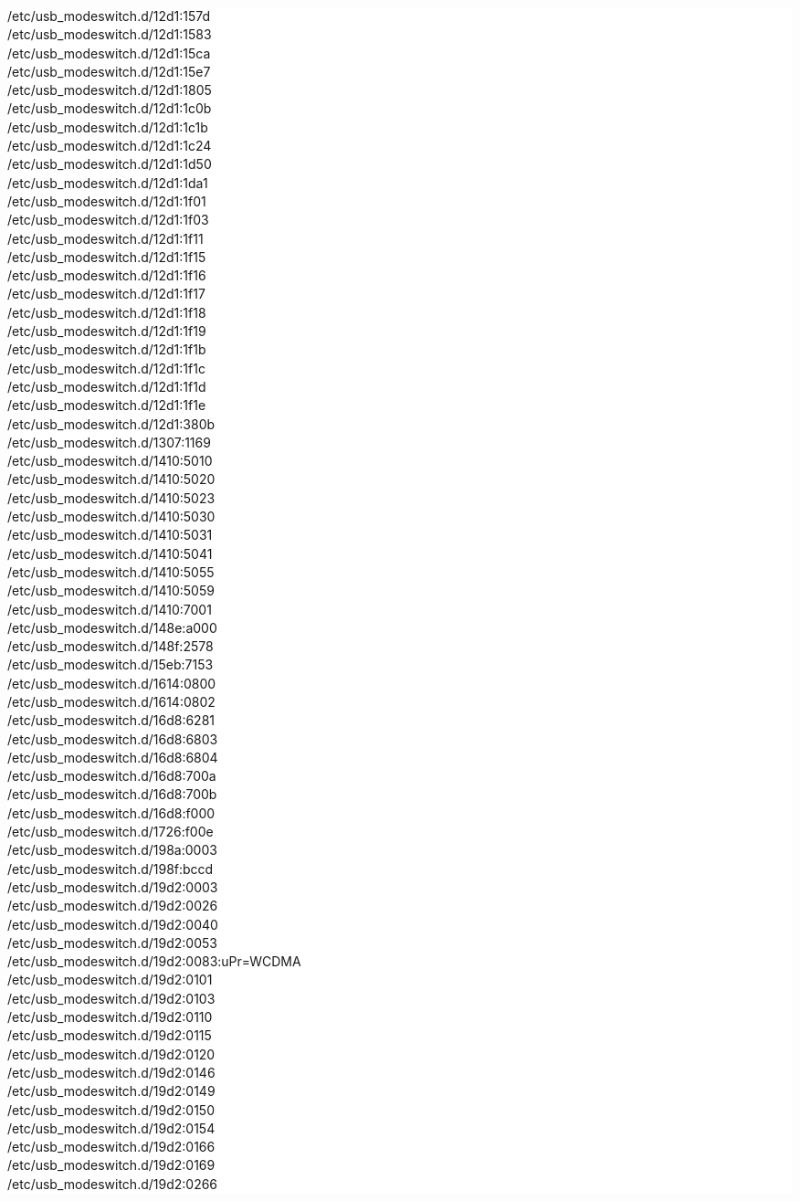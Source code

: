 /etc/usb\_modeswitch.d/12d1:157d  
/etc/usb\_modeswitch.d/12d1:1583  
/etc/usb\_modeswitch.d/12d1:15ca  
/etc/usb\_modeswitch.d/12d1:15e7  
/etc/usb\_modeswitch.d/12d1:1805  
/etc/usb\_modeswitch.d/12d1:1c0b  
/etc/usb\_modeswitch.d/12d1:1c1b  
/etc/usb\_modeswitch.d/12d1:1c24  
/etc/usb\_modeswitch.d/12d1:1d50  
/etc/usb\_modeswitch.d/12d1:1da1  
/etc/usb\_modeswitch.d/12d1:1f01  
/etc/usb\_modeswitch.d/12d1:1f03  
/etc/usb\_modeswitch.d/12d1:1f11  
/etc/usb\_modeswitch.d/12d1:1f15  
/etc/usb\_modeswitch.d/12d1:1f16  
/etc/usb\_modeswitch.d/12d1:1f17  
/etc/usb\_modeswitch.d/12d1:1f18  
/etc/usb\_modeswitch.d/12d1:1f19  
/etc/usb\_modeswitch.d/12d1:1f1b  
/etc/usb\_modeswitch.d/12d1:1f1c  
/etc/usb\_modeswitch.d/12d1:1f1d  
/etc/usb\_modeswitch.d/12d1:1f1e  
/etc/usb\_modeswitch.d/12d1:380b  
/etc/usb\_modeswitch.d/1307:1169  
/etc/usb\_modeswitch.d/1410:5010  
/etc/usb\_modeswitch.d/1410:5020  
/etc/usb\_modeswitch.d/1410:5023  
/etc/usb\_modeswitch.d/1410:5030  
/etc/usb\_modeswitch.d/1410:5031  
/etc/usb\_modeswitch.d/1410:5041  
/etc/usb\_modeswitch.d/1410:5055  
/etc/usb\_modeswitch.d/1410:5059  
/etc/usb\_modeswitch.d/1410:7001  
/etc/usb\_modeswitch.d/148e:a000  
/etc/usb\_modeswitch.d/148f:2578  
/etc/usb\_modeswitch.d/15eb:7153  
/etc/usb\_modeswitch.d/1614:0800  
/etc/usb\_modeswitch.d/1614:0802  
/etc/usb\_modeswitch.d/16d8:6281  
/etc/usb\_modeswitch.d/16d8:6803  
/etc/usb\_modeswitch.d/16d8:6804  
/etc/usb\_modeswitch.d/16d8:700a  
/etc/usb\_modeswitch.d/16d8:700b  
/etc/usb\_modeswitch.d/16d8:f000  
/etc/usb\_modeswitch.d/1726:f00e  
/etc/usb\_modeswitch.d/198a:0003  
/etc/usb\_modeswitch.d/198f:bccd  
/etc/usb\_modeswitch.d/19d2:0003  
/etc/usb\_modeswitch.d/19d2:0026  
/etc/usb\_modeswitch.d/19d2:0040  
/etc/usb\_modeswitch.d/19d2:0053  
/etc/usb\_modeswitch.d/19d2:0083:uPr=WCDMA  
/etc/usb\_modeswitch.d/19d2:0101  
/etc/usb\_modeswitch.d/19d2:0103  
/etc/usb\_modeswitch.d/19d2:0110  
/etc/usb\_modeswitch.d/19d2:0115  
/etc/usb\_modeswitch.d/19d2:0120  
/etc/usb\_modeswitch.d/19d2:0146  
/etc/usb\_modeswitch.d/19d2:0149  
/etc/usb\_modeswitch.d/19d2:0150  
/etc/usb\_modeswitch.d/19d2:0154  
/etc/usb\_modeswitch.d/19d2:0166  
/etc/usb\_modeswitch.d/19d2:0169  
/etc/usb\_modeswitch.d/19d2:0266  